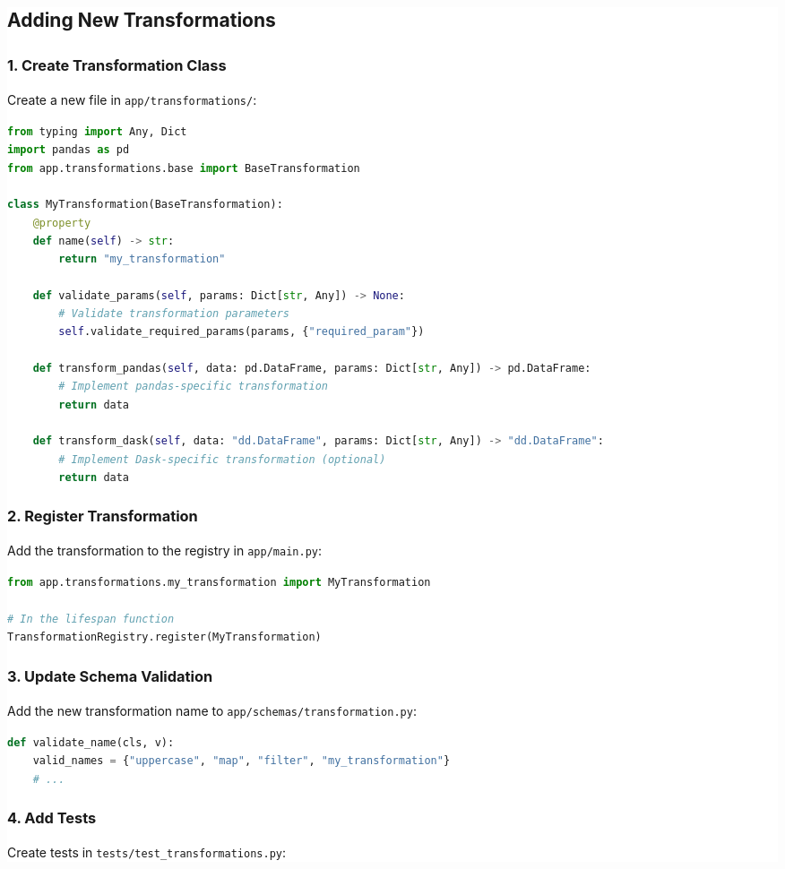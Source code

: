 ## Adding New Transformations

### 1. Create Transformation Class

Create a new file in `app/transformations/`:

```python
from typing import Any, Dict
import pandas as pd
from app.transformations.base import BaseTransformation

class MyTransformation(BaseTransformation):
    @property
    def name(self) -> str:
        return "my_transformation"
    
    def validate_params(self, params: Dict[str, Any]) -> None:
        # Validate transformation parameters
        self.validate_required_params(params, {"required_param"})
    
    def transform_pandas(self, data: pd.DataFrame, params: Dict[str, Any]) -> pd.DataFrame:
        # Implement pandas-specific transformation
        return data
    
    def transform_dask(self, data: "dd.DataFrame", params: Dict[str, Any]) -> "dd.DataFrame":
        # Implement Dask-specific transformation (optional)
        return data
```

### 2. Register Transformation

Add the transformation to the registry in `app/main.py`:

```python
from app.transformations.my_transformation import MyTransformation

# In the lifespan function
TransformationRegistry.register(MyTransformation)
```

### 3. Update Schema Validation

Add the new transformation name to `app/schemas/transformation.py`:

```python
def validate_name(cls, v):
    valid_names = {"uppercase", "map", "filter", "my_transformation"}
    # ...
```

### 4. Add Tests

Create tests in `tests/test_transformations.py`:
